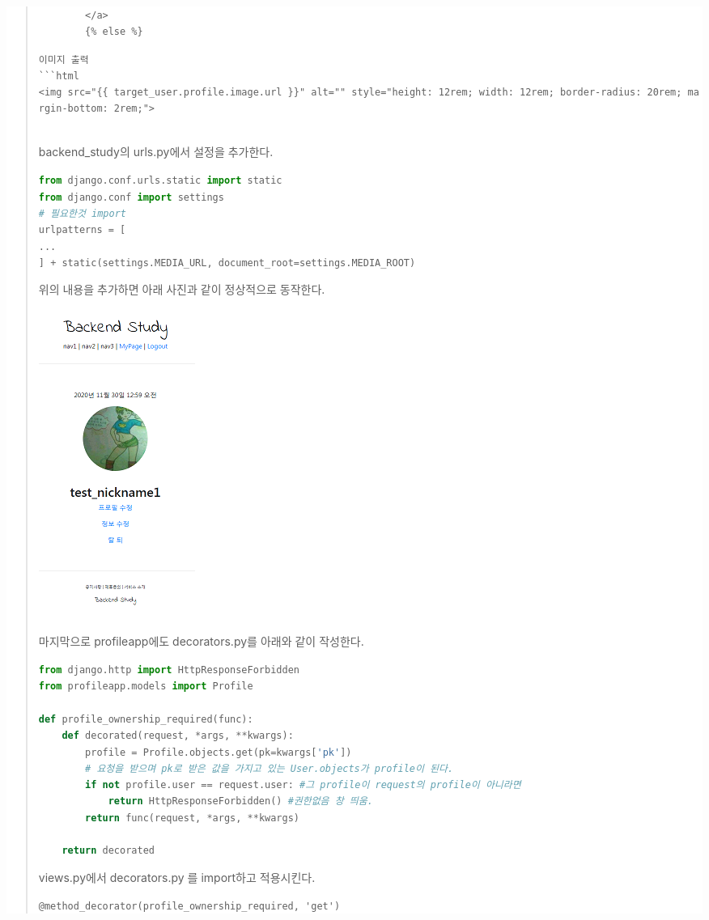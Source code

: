 >             </a>
>             {% else %}
> ```
> 이미지 출력
> ```html
> <img src="{{ target_user.profile.image.url }}" alt="" style="height: 12rem; width: 12rem; border-radius: 20rem; margin-bottom: 2rem;">
> 
> 
> ```
> 
> backend_study의 urls.py에서 설정을 추가한다.
> 
> ```Python
> from django.conf.urls.static import static
> from django.conf import settings
> # 필요한것 import
> urlpatterns = [
> ...
> ] + static(settings.MEDIA_URL, document_root=settings.MEDIA_ROOT)
> ```
> 위의 내용을 추가하면 아래 사진과 같이 정상적으로 동작한다.
> 
> ![profile_image](./image/Django15/Django_15_3.png)
> 
> 마지막으로 profileapp에도 decorators.py를 아래와 같이 작성한다.
> ```Python
> from django.http import HttpResponseForbidden
> from profileapp.models import Profile
> 
> def profile_ownership_required(func):
>     def decorated(request, *args, **kwargs):
>         profile = Profile.objects.get(pk=kwargs['pk'])
>         # 요청을 받으며 pk로 받은 값을 가지고 있는 User.objects가 profile이 된다.
>         if not profile.user == request.user: #그 profile이 request의 profile이 아니라면
>             return HttpResponseForbidden() #권한없음 창 띄움.
>         return func(request, *args, **kwargs)
> 
>     return decorated
> ```
> 
> views.py에서 decorators.py 를 import하고 적용시킨다.
> ```
> @method_decorator(profile_ownership_required, 'get')